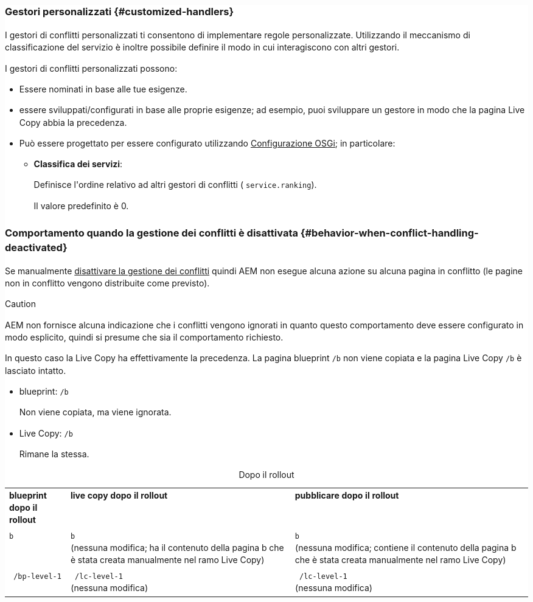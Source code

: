 ### Gestori personalizzati {#customized-handlers}

I gestori di conflitti personalizzati ti consentono di implementare regole personalizzate. Utilizzando il meccanismo di classificazione del servizio è inoltre possibile definire il modo in cui interagiscono con altri gestori.

I gestori di conflitti personalizzati possono:

* Essere nominati in base alle tue esigenze.
* essere sviluppati/configurati in base alle proprie esigenze; ad esempio, puoi sviluppare un gestore in modo che la pagina Live Copy abbia la precedenza.
* Può essere progettato per essere configurato utilizzando [Configurazione OSGi](/help/sites-deploying/configuring-osgi.md); in particolare:

   * **Classifica dei servizi**:

      Definisce l&#39;ordine relativo ad altri gestori di conflitti ( `service.ranking`).

      Il valore predefinito è 0.

### Comportamento quando la gestione dei conflitti è disattivata {#behavior-when-conflict-handling-deactivated}

Se manualmente [disattivare la gestione dei conflitti](#rollout-manager-and-conflict-handling) quindi AEM non esegue alcuna azione su alcuna pagina in conflitto (le pagine non in conflitto vengono distribuite come previsto).

>[!CAUTION]
>
>AEM non fornisce alcuna indicazione che i conflitti vengono ignorati in quanto questo comportamento deve essere configurato in modo esplicito, quindi si presume che sia il comportamento richiesto.

In questo caso la Live Copy ha effettivamente la precedenza. La pagina blueprint `/b` non viene copiata e la pagina Live Copy `/b` è lasciato intatto.

* blueprint: `/b`

   Non viene copiata, ma viene ignorata.

* Live Copy: `/b`

   Rimane la stessa.

<table>
 <caption>
   Dopo il rollout
 </caption>
 <tbody>
  <tr>
   <td><strong>blueprint dopo il rollout</strong></td>
   <td><strong>live copy dopo il rollout</strong><br /> <br /> <br /> </td>
   <td><strong>pubblicare dopo il rollout</strong><br /> <br /> </td>
  </tr>
  <tr>
   <td><code>b</code></td>
   <td><code>b</code> <br /> (nessuna modifica; ha il contenuto della pagina b che è stata creata manualmente nel ramo Live Copy)</td>
   <td><code>b</code> <br /> (nessuna modifica; contiene il contenuto della pagina b che è stata creata manualmente nel ramo Live Copy)<br /> </td>
  </tr>
  <tr>
   <td><code> /bp-level-1</code> </td>
   <td><code> /lc-level-1</code> <br /> (nessuna modifica)</td>
   <td><code> /lc-level-1</code> <br /> (nessuna modifica)</td>
  </tr>
 </tbody>
</table>
